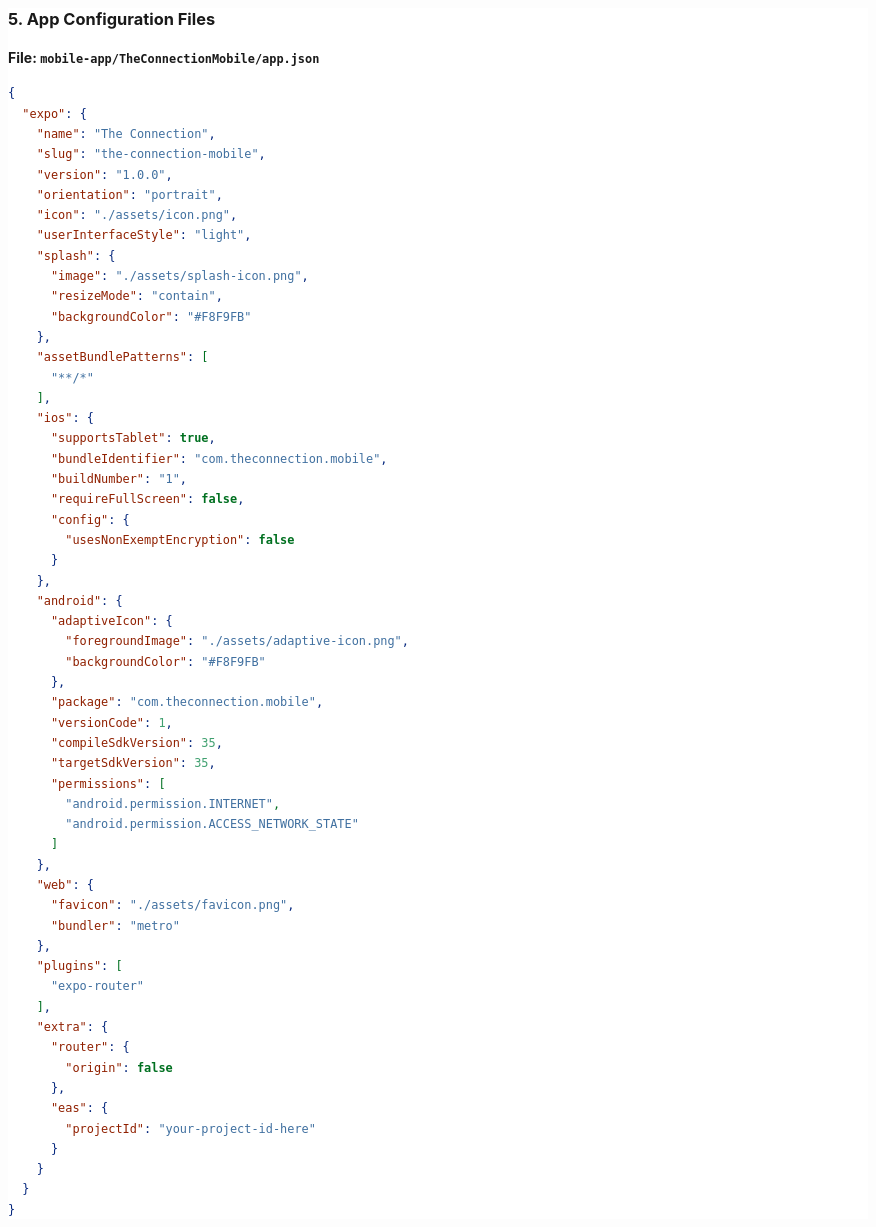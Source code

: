 ### 5. App Configuration Files

**File: `mobile-app/TheConnectionMobile/app.json`**
```json
{
  "expo": {
    "name": "The Connection",
    "slug": "the-connection-mobile",
    "version": "1.0.0",
    "orientation": "portrait",
    "icon": "./assets/icon.png",
    "userInterfaceStyle": "light",
    "splash": {
      "image": "./assets/splash-icon.png",
      "resizeMode": "contain",
      "backgroundColor": "#F8F9FB"
    },
    "assetBundlePatterns": [
      "**/*"
    ],
    "ios": {
      "supportsTablet": true,
      "bundleIdentifier": "com.theconnection.mobile",
      "buildNumber": "1",
      "requireFullScreen": false,
      "config": {
        "usesNonExemptEncryption": false
      }
    },
    "android": {
      "adaptiveIcon": {
        "foregroundImage": "./assets/adaptive-icon.png",
        "backgroundColor": "#F8F9FB"
      },
      "package": "com.theconnection.mobile",
      "versionCode": 1,
      "compileSdkVersion": 35,
      "targetSdkVersion": 35,
      "permissions": [
        "android.permission.INTERNET",
        "android.permission.ACCESS_NETWORK_STATE"
      ]
    },
    "web": {
      "favicon": "./assets/favicon.png",
      "bundler": "metro"
    },
    "plugins": [
      "expo-router"
    ],
    "extra": {
      "router": {
        "origin": false
      },
      "eas": {
        "projectId": "your-project-id-here"
      }
    }
  }
}
```

